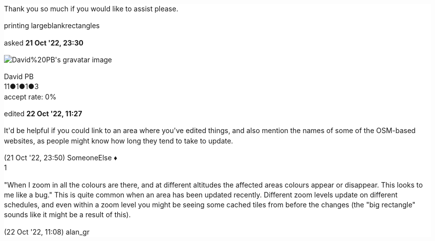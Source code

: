 <p>Thank you so much if you would like to assist please.</p>
</div>
<div id="question-tags" class="tags-container tags">
<span class="post-tag tag-link-printing" rel="tag" title="see questions tagged &#39;printing&#39;">printing</span> <span class="post-tag tag-link-largeblankrectangles" rel="tag" title="see questions tagged &#39;largeblankrectangles&#39;">largeblankrectangles</span>
</div>
<div id="question-controls" class="post-controls">
&#10;</div>
<div class="post-update-info-container">
<div class="post-update-info post-update-info-user">
<p>asked <strong>21 Oct '22, 23:30</strong></p>
<img src="https://secure.gravatar.com/avatar/1e96e3f0ca87f28f471b5696236b3060?s=32&amp;d=identicon&amp;r=g" class="gravatar" width="32" height="32" alt="David%20PB&#39;s gravatar image" />
<p><span>David PB</span><br />
<span class="score" title="11 reputation points">11</span><span title="1 badges"><span class="badge1">●</span><span class="badgecount">1</span></span><span title="1 badges"><span class="silver">●</span><span class="badgecount">1</span></span><span title="3 badges"><span class="bronze">●</span><span class="badgecount">3</span></span><br />
<span class="accept_rate" title="Rate of the user&#39;s accepted answers">accept rate:</span> <span title="David PB has no accepted answers">0%</span></p>
</div>
<div class="post-update-info post-update-info-edited">
<p><span> edited <strong>22 Oct '22, 11:27</strong> </span></p>
</div>
</div>
<div id="comments-container-85952" class="comments-container">
<span id="85953"></span>
<div id="comment-85953" class="comment">
<div id="post-85953-score" class="comment-score">
&#10;</div>
<div class="comment-text">
<p>It'd be helpful if you could link to an area where you've edited things, and also mention the names of some of the OSM-based websites, as people might know how long they tend to take to update.</p>
</div>
<div id="comment-85953-info" class="comment-info">
<span class="comment-age">(21 Oct '22, 23:50)</span> <span class="comment-user userinfo">SomeoneElse ♦</span>
</div>
</div>
<span id="85957"></span>
<div id="comment-85957" class="comment">
<div id="post-85957-score" class="comment-score">
1
</div>
<div class="comment-text">
<p>"When I zoom in all the colours are there, and at different altitudes the affected areas colours appear or disappear. This looks to me like a bug." This is quite common when an area has been updated recently. Different zoom levels update on different schedules, and even within a zoom level you might be seeing some cached tiles from before the changes (the "big rectangle" sounds like it might be a result of this).</p>
</div>
<div id="comment-85957-info" class="comment-info">
<span class="comment-age">(22 Oct '22, 11:08)</span> <span class="comment-user userinfo">alan_gr</span>
</div>
</div>
<span id="85958"></span>
<div id="comment-85958" class="comment">
<div id="post-85958-score" class="comment-score">
&#10;</div>
<div class="comment-text">